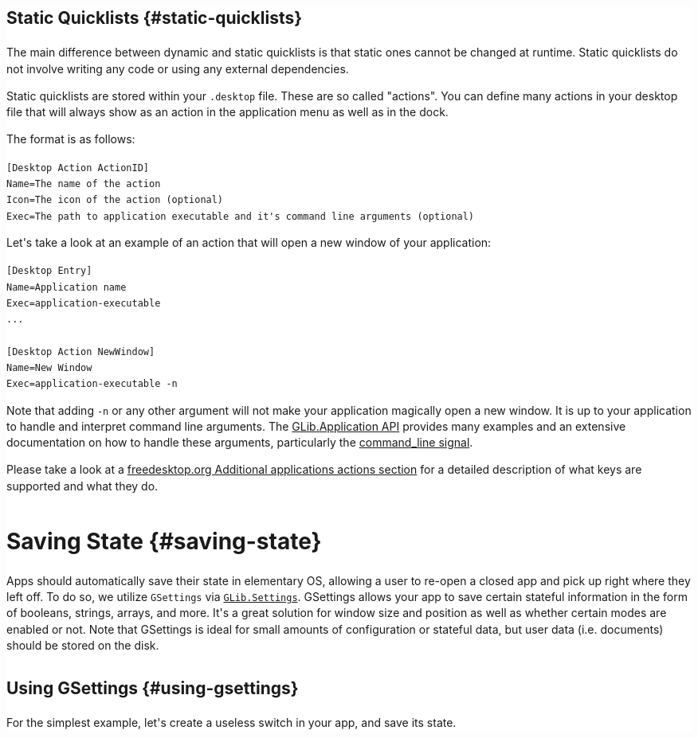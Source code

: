 ## Static Quicklists {#static-quicklists}

The main difference between dynamic and static quicklists is that static ones cannot be changed at runtime. Static quicklists do not involve writing any code or using any external dependencies.

Static quicklists are stored within your `.desktop` file. These are so called "actions".
You can define many actions in your desktop file that will always show as an action in the
application menu as well as in the dock.

The format is as follows:
```
[Desktop Action ActionID]
Name=The name of the action
Icon=The icon of the action (optional)
Exec=The path to application executable and it's command line arguments (optional)
```

Let's take a look at an example of an action that will open a new window of your application:

```
[Desktop Entry]
Name=Application name
Exec=application-executable
...

[Desktop Action NewWindow]
Name=New Window
Exec=application-executable -n
```

Note that adding `-n` or any other argument will not make your application magically open a new window. It is up to your application to handle and interpret command line arguments. The [GLib.Application API](https://valadoc.org/gio-2.0/GLib.Application.html) provides many examples and an extensive documentation on how to handle these arguments, particularly the [command_line signal](https://valadoc.org/gio-2.0/GLib.Application.command_line.html).

Please take a look at a [freedesktop.org Additional applications actions section](https://standards.freedesktop.org/desktop-entry-spec/latest/ar01s10.html) for a
detailed description of what keys are supported and what they do.

# Saving State {#saving-state}

Apps should automatically save their state in elementary OS, allowing a user to re-open a closed app and pick up right where they left off. To do so, we utilize `GSettings` via [`GLib.Settings`](https://valadoc.org/gio-2.0/GLib.Settings.html). GSettings allows your app to save certain stateful information in the form of booleans, strings, arrays, and more. It's a great solution for window size and position as well as whether certain modes are enabled or not. Note that GSettings is ideal for small amounts of configuration or stateful data, but user data (i.e. documents) should be stored on the disk.

## Using GSettings {#using-gsettings}

For the simplest example, let's create a useless switch in your app, and save its state.
